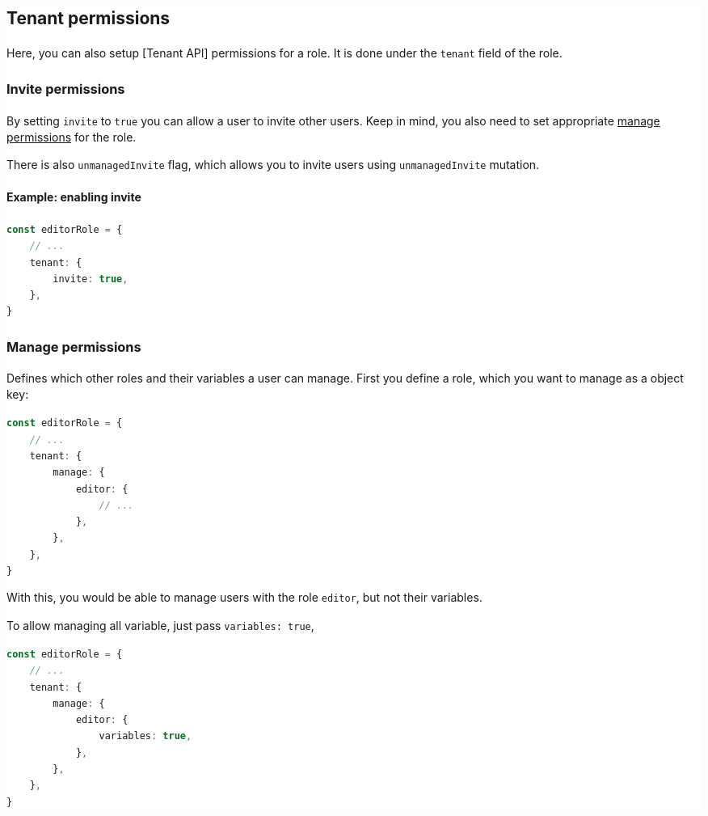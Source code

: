
## Tenant permissions

Here, you can also setup [Tenant API] permissions for a role. It is done under the `tenant` field of the role.

### Invite permissions

By setting `invite` to `true` you can allow a user to invite other users. Keep in mind, you also need to set appropriate [manage permissions](#manage-permissions) for the role.

There is also `unmanagedInvite` flag, which allows you to invite users using `unmanagedInvite` mutation.

#### Example: enabling invite

```typescript
const editorRole = {
	// ...
	tenant: {
		invite: true,
	},
}
```

### Manage permissions

Defines which other roles and their variables a user can manage. First you define a role, which you want to manage as a object key:

```typescript
const editorRole = {
	// ...
	tenant: {
		manage: {
			editor: {
				// ...
			},
		},
	},
}
```

With this, you would be able to manage users with the role `editor`, but not their variables.

To allow managing all variable, just pass `variables: true`,

```typescript
const editorRole = {
	// ...
	tenant: {
		manage: {
			editor: {
				variables: true,
			},
		},
	},
}
```

